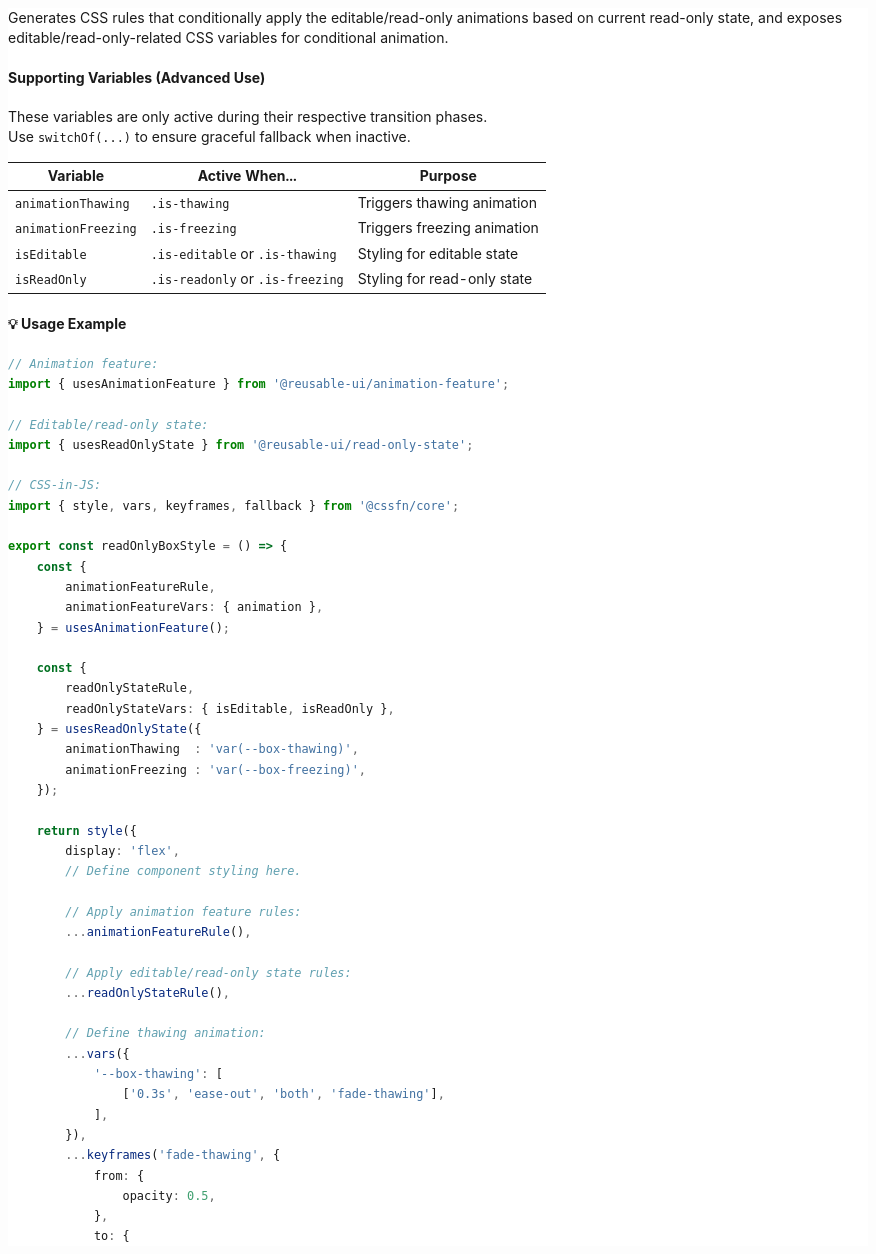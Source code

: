 Generates CSS rules that conditionally apply the editable/read-only animations based on current read-only state, and exposes editable/read-only-related CSS variables for conditional animation.

#### Supporting Variables (Advanced Use)

These variables are only active during their respective transition phases.  
Use `switchOf(...)` to ensure graceful fallback when inactive.

| Variable            | Active When...                   | Purpose                      |
|---------------------|----------------------------------|------------------------------|
| `animationThawing`  | `.is-thawing`                    | Triggers thawing animation   |
| `animationFreezing` | `.is-freezing`                   | Triggers freezing animation  |
| `isEditable`        | `.is-editable` or `.is-thawing`  | Styling for editable state   |
| `isReadOnly`        | `.is-readonly` or `.is-freezing` | Styling for read-only state  |

#### 💡 Usage Example

```ts
// Animation feature:
import { usesAnimationFeature } from '@reusable-ui/animation-feature';

// Editable/read-only state:
import { usesReadOnlyState } from '@reusable-ui/read-only-state';

// CSS-in-JS:
import { style, vars, keyframes, fallback } from '@cssfn/core';

export const readOnlyBoxStyle = () => {
    const {
        animationFeatureRule,
        animationFeatureVars: { animation },
    } = usesAnimationFeature();
    
    const {
        readOnlyStateRule,
        readOnlyStateVars: { isEditable, isReadOnly },
    } = usesReadOnlyState({
        animationThawing  : 'var(--box-thawing)',
        animationFreezing : 'var(--box-freezing)',
    });
    
    return style({
        display: 'flex',
        // Define component styling here.
        
        // Apply animation feature rules:
        ...animationFeatureRule(),
        
        // Apply editable/read-only state rules:
        ...readOnlyStateRule(),
        
        // Define thawing animation:
        ...vars({
            '--box-thawing': [
                ['0.3s', 'ease-out', 'both', 'fade-thawing'],
            ],
        }),
        ...keyframes('fade-thawing', {
            from: {
                opacity: 0.5,
            },
            to: {
```